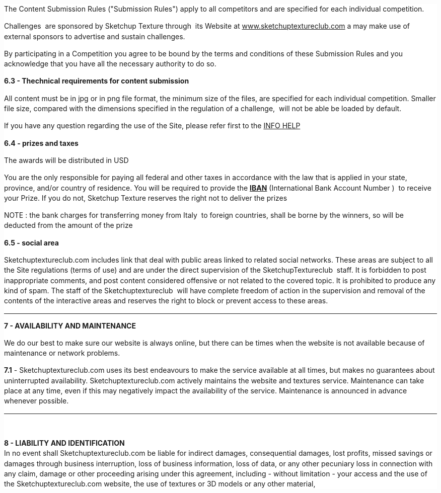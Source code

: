 The Content Submission Rules ("Submission Rules") apply to all competitors and are specified for each individual competition.

Challenges  are sponsored by Sketchup Texture through  its Website at www.sketchuptextureclub.com a may make use of external sponsors to advertise and sustain challenges.

By participating in a Competition you agree to be bound by the terms and conditions of these Submission Rules and you acknowledge that you have all the necessary authority to do so.

**6.3 - Thechnical requirements for content submission** 

All content must be in jpg or in png file format, the minimum size of the files, are specified for each individual competition. Smaller file size, compared with the dimensions specified in the regulation of a challenge,  will not be able be loaded by default.

If you have any question regarding the use of the Site, please refer first to the [INFO HELP](http://www.sketchuptextureclub.com/challenge/info-help "INFO HELP")

**6.4 - prizes and taxes**

The awards will be distributed in USD

You are the only responsible for paying all federal and other taxes in accordance with the law that is applied in your state, province, and/or country of residence. You will be required to provide the [**IBAN**](http://it.wikipedia.org/wiki/International_Bank_Account_Number "IBAN") (International Bank Account Number )  to receive your Prize. If you do not, Sketchup Texture reserves the right not to deliver the prizes

NOTE : the bank charges for transferring money from Italy  to foreign countries, shall be borne by the winners, so will be deducted from the amount of the prize

**6.5 - social area** 

Sketchuptextureclub.com includes link that deal with public areas linked to related social networks. These areas are subject to all the Site regulations (terms of use) and are under the direct supervision of the SketchupTextureclub  staff. It is forbidden to post inappropriate comments, and post content considered offensive or not related to the covered topic. It is prohibited to produce any kind of spam. The staff of the Sketchuptextureclub  will have complete freedom of action in the supervision and removal of the contents of the interactive areas and reserves the right to block or prevent access to these areas. 

* * *

**7 - AVAILABILITY AND MAINTENANCE** 

We do our best to make sure our website is always online, but there can be times when the website is not available because of maintenance or network problems.

  
**7.1** - Sketchuptextureclub.com uses its best endeavours to make the service available at all times, but makes no guarantees about uninterrupted availability. Sketchuptextureclub.com actively maintains the website and textures service. Maintenance can take place at any time, even if this may negatively impact the availability of the service. Maintenance is announced in advance whenever possible.

* * *

 

**8 - LIABILITY AND IDENTIFICATION**   
In no event shall Sketchuptextureclub.com be liable for indirect damages, consequential damages, lost profits, missed savings or damages through business interruption, loss of business information, loss of data, or any other pecuniary loss in connection with any claim, damage or other proceeding arising under this agreement, including - without limitation - your access and the use of the Sketchuptextureclub.com website, the use of textures or 3D models or any other material,
